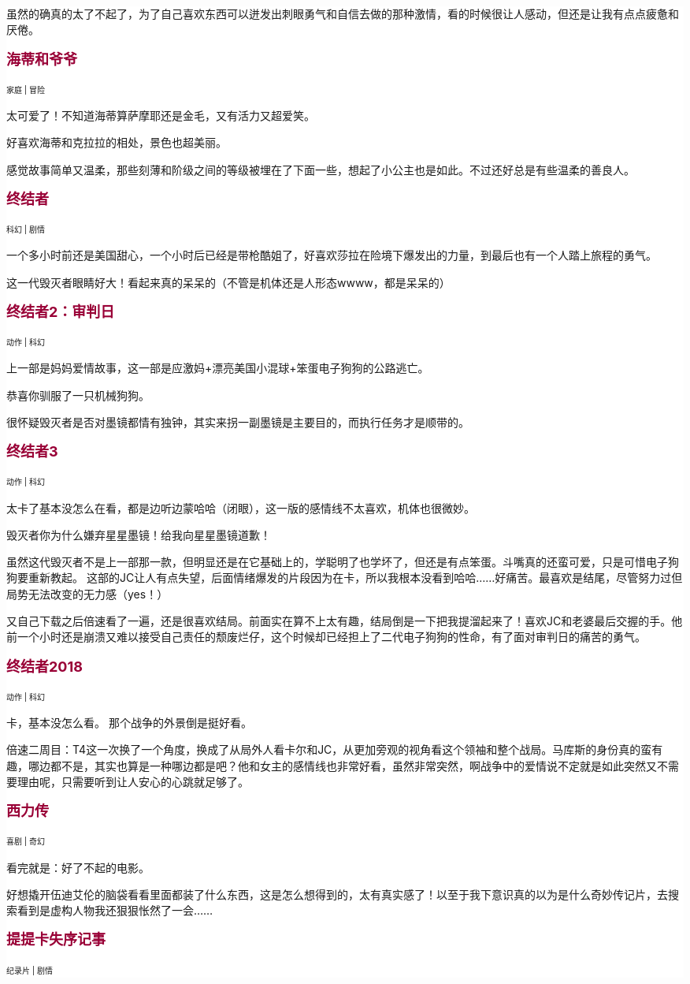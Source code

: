 虽然的确真的太了不起了，为了自己喜欢东西可以迸发出刺眼勇气和自信去做的那种激情，看的时候很让人感动，但还是让我有点点疲惫和厌倦。

<font size=4 color=#990036>**海蒂和爷爷**</font>

<font size=1> 家庭 | 冒险 </font>

太可爱了！不知道海蒂算萨摩耶还是金毛，又有活力又超爱笑。 

好喜欢海蒂和克拉拉的相处，景色也超美丽。 

感觉故事简单又温柔，那些刻薄和阶级之间的等级被埋在了下面一些，想起了小公主也是如此。不过还好总是有些温柔的善良人。 

<font size=4 color=#990036>**终结者**</font>

<font size=1> 科幻 | 剧情 </font>

一个多小时前还是美国甜心，一个小时后已经是带枪酷姐了，好喜欢莎拉在险境下爆发出的力量，到最后也有一个人踏上旅程的勇气。

这一代毁灭者眼睛好大！看起来真的呆呆的（不管是机体还是人形态wwww，都是呆呆的）

<font size=4 color=#990036>**终结者2：审判日**</font>

<font size=1> 动作 | 科幻 </font>

上一部是妈妈爱情故事，这一部是应激妈+漂亮美国小混球+笨蛋电子狗狗的公路逃亡。

恭喜你驯服了一只机械狗狗。 

很怀疑毁灭者是否对墨镜都情有独钟，其实来拐一副墨镜是主要目的，而执行任务才是顺带的。

<font size=4 color=#990036>**终结者3**</font>

<font size=1> 动作 | 科幻 </font>

太卡了基本没怎么在看，都是边听边蒙哈哈（闭眼），这一版的感情线不太喜欢，机体也很微妙。 

毁灭者你为什么嫌弃星星墨镜！给我向星星墨镜道歉！ 

虽然这代毁灭者不是上一部那一款，但明显还是在它基础上的，学聪明了也学坏了，但还是有点笨蛋。斗嘴真的还蛮可爱，只是可惜电子狗狗要重新教起。 这部的JC让人有点失望，后面情绪爆发的片段因为在卡，所以我根本没看到哈哈……好痛苦。最喜欢是结尾，尽管努力过但局势无法改变的无力感（yes！）

又自己下载之后倍速看了一遍，还是很喜欢结局。前面实在算不上太有趣，结局倒是一下把我提溜起来了！喜欢<span class="blur">JC和老婆最后交握的手。他前一个小时还是崩溃又难以接受自己责任的颓废烂仔，这个时候却已经担上了二代电子狗狗的性命，有了面对审判日的痛苦的勇气。</span>

<font size=4 color=#990036>**终结者2018**</font>

<font size=1> 动作 | 科幻 </font>

卡，基本没怎么看。 那个战争的外景倒是挺好看。

倍速二周目：T4这一次换了一个角度，换成了从局外人看卡尔和JC，从更加旁观的视角看这个领袖和整个战局。马库斯的身份真的蛮有趣，哪边都不是，其实也算是一种哪边都是吧？他和女主的感情线也非常好看，虽然非常突然，啊战争中的爱情<span class="blur">说不定就是如此突然又不需要理由呢，只需要听到让人安心的心跳就足够了。</span>

<font size=4 color=#990036>**西力传**</font>

<font size=1> 喜剧 | 奇幻 </font>

看完就是：好了不起的电影。

好想撬开伍迪艾伦的脑袋看看里面都装了什么东西，这是怎么想得到的，太有真实感了！以至于我下意识真的以为是什么奇妙传记片，去搜索看到是虚构人物我还狠狠怅然了一会……

<font size=4 color=#990036>**提提卡失序记事**</font>

<font size=1> 纪录片 | 剧情 </font>
